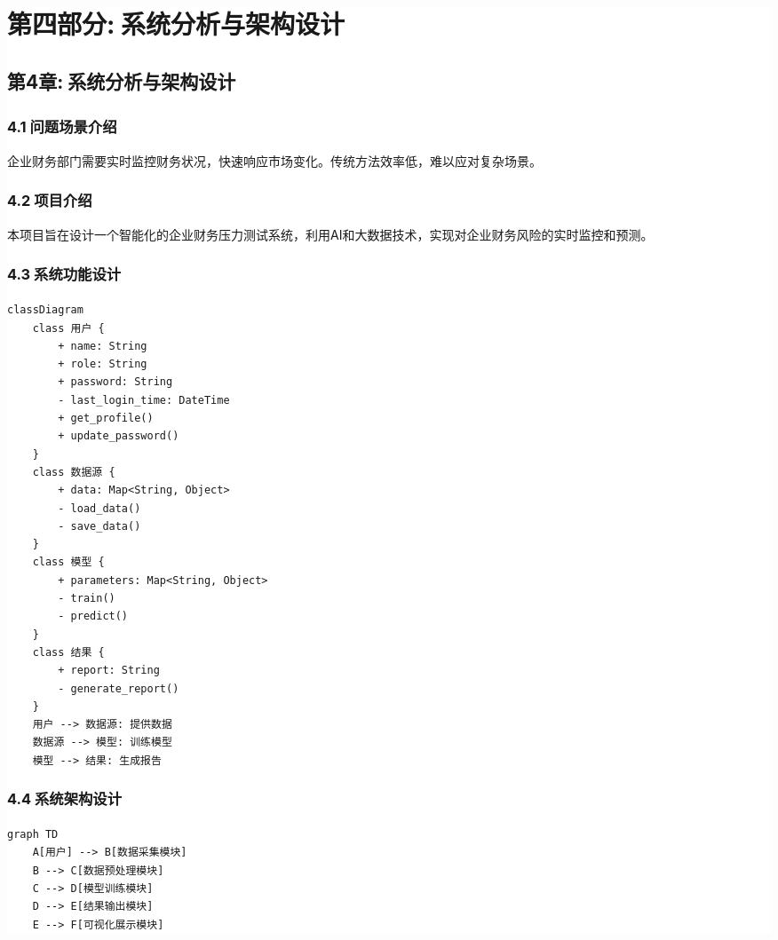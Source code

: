 
# 第四部分: 系统分析与架构设计

## 第4章: 系统分析与架构设计

### 4.1 问题场景介绍
企业财务部门需要实时监控财务状况，快速响应市场变化。传统方法效率低，难以应对复杂场景。

### 4.2 项目介绍
本项目旨在设计一个智能化的企业财务压力测试系统，利用AI和大数据技术，实现对企业财务风险的实时监控和预测。

### 4.3 系统功能设计
```mermaid
classDiagram
    class 用户 {
        + name: String
        + role: String
        + password: String
        - last_login_time: DateTime
        + get_profile()
        + update_password()
    }
    class 数据源 {
        + data: Map<String, Object>
        - load_data()
        - save_data()
    }
    class 模型 {
        + parameters: Map<String, Object>
        - train()
        - predict()
    }
    class 结果 {
        + report: String
        - generate_report()
    }
    用户 --> 数据源: 提供数据
    数据源 --> 模型: 训练模型
    模型 --> 结果: 生成报告
```

### 4.4 系统架构设计
```mermaid
graph TD
    A[用户] --> B[数据采集模块]
    B --> C[数据预处理模块]
    C --> D[模型训练模块]
    D --> E[结果输出模块]
    E --> F[可视化展示模块]
```
